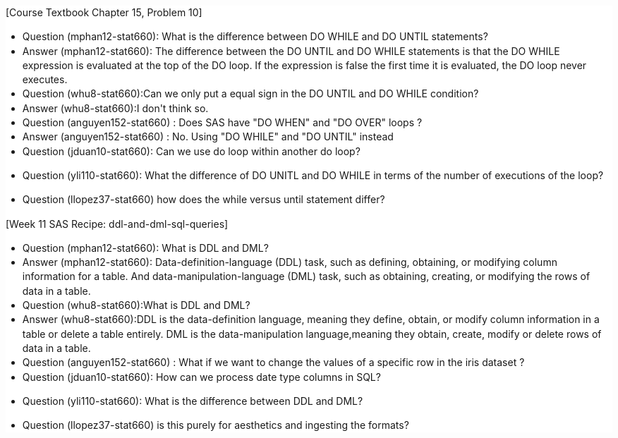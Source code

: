 

[Course Textbook Chapter 15, Problem 10]
- Question (mphan12-stat660): What is the difference between DO WHILE and DO UNTIL statements? 
- Answer (mphan12-stat660): The difference between the DO UNTIL and DO WHILE statements is that the DO WHILE expression is evaluated at the top of the DO loop. If the expression is false the first time it is evaluated, the DO loop never executes. 
- Question (whu8-stat660):Can we only put a equal sign in the DO UNTIL and DO WHILE condition?
- Answer (whu8-stat660):I don't think so.
- Question (anguyen152-stat660) : Does SAS have "DO WHEN" and "DO OVER" loops ?
- Answer (anguyen152-stat660) : No. Using "DO WHILE" and "DO UNTIL" instead
- Question (jduan10-stat660): Can we use do loop within another do loop?
* Question (yli110-stat660): What the difference of DO UNITL and DO WHILE in terms of the number of executions of the loop?
- Question (llopez37-stat660) how does the while versus until statement differ? 



[Week 11 SAS Recipe: ddl-and-dml-sql-queries]
- Question (mphan12-stat660): What is DDL and DML?
- Answer (mphan12-stat660): Data-definition-language (DDL) task, such as defining, obtaining, or modifying column information for a table.  And data-manipulation-language (DML) task, such as obtaining, creating, or modifying the rows of data in a table.
- Question (whu8-stat660):What is DDL and DML?
- Answer (whu8-stat660):DDL is the data-definition language, meaning they define, obtain, or modify column information in a table or delete a table entirely. DML is the data-manipulation language,meaning they obtain, create, modify or delete rows of data in a table.
- Question (anguyen152-stat660) : What if we want to change the values of a specific row in the iris dataset ? 
- Question (jduan10-stat660): How can we process date type columns in SQL?
* Question (yli110-stat660): What is the difference between DDL and DML?
- Question (llopez37-stat660) is this purely for aesthetics and ingesting the formats?


